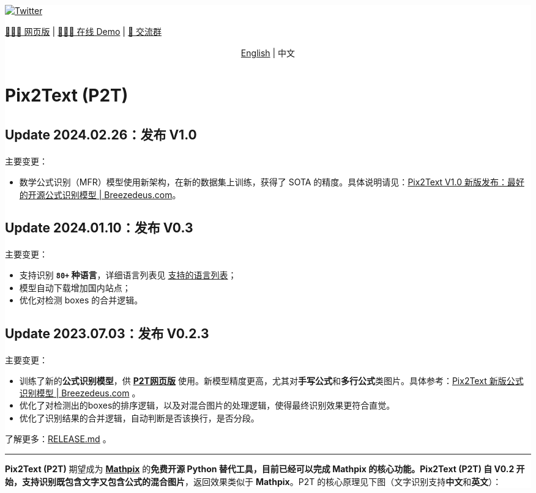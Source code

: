 [![Twitter](https://img.shields.io/twitter/url?url=https%3A%2F%2Ftwitter.com%2Fbreezedeus)](https://twitter.com/breezedeus)

[👩🏻‍💻 网页版](https://p2t.breezedeus.com) |
[👨🏻‍💻 在线 Demo](https://huggingface.co/spaces/breezedeus/Pix2Text-Demo) |
[💬 交流群](https://www.breezedeus.com/join-group)

</div>

<div align="center">

[English](./README.md) | 中文


</div>

# Pix2Text (P2T)

## Update 2024.02.26：发布 **V1.0**

主要变更：

* 数学公式识别（MFR）模型使用新架构，在新的数据集上训练，获得了 SOTA 的精度。具体说明请见：[Pix2Text V1.0 新版发布：最好的开源公式识别模型 | Breezedeus.com](https://www.breezedeus.com/article/p2t-v1.0)。

## Update 2024.01.10：发布 V0.3

主要变更：

* 支持识别 **`80+` 种语言**，详细语言列表见 [支持的语言列表](#支持的语言列表)；
* 模型自动下载增加国内站点；
* 优化对检测 boxes 的合并逻辑。


## Update 2023.07.03：发布 V0.2.3

主要变更：
* 训练了新的**公式识别模型**，供 **[P2T网页版](https://p2t.breezedeus.com)** 使用。新模型精度更高，尤其对**手写公式**和**多行公式**类图片。具体参考：[Pix2Text 新版公式识别模型 | Breezedeus.com](https://www.breezedeus.com/article/p2t-mfd-20230702) 。
* 优化了对检测出的boxes的排序逻辑，以及对混合图片的处理逻辑，使得最终识别效果更符合直觉。
* 优化了识别结果的合并逻辑，自动判断是否该换行，是否分段。


了解更多：[RELEASE.md](./RELEASE.md) 。

---



**Pix2Text (P2T)** 期望成为 **[Mathpix](https://mathpix.com/)** 的**免费开源 Python **替代工具，目前已经可以完成 **Mathpix** 的核心功能。**Pix2Text (P2T)** 自 **V0.2** 开始，支持识别**既包含文字又包含公式的混合图片**，返回效果类似于 **Mathpix**。P2T 的核心原理见下图（文字识别支持**中文**和**英文**）：

<div align="center">